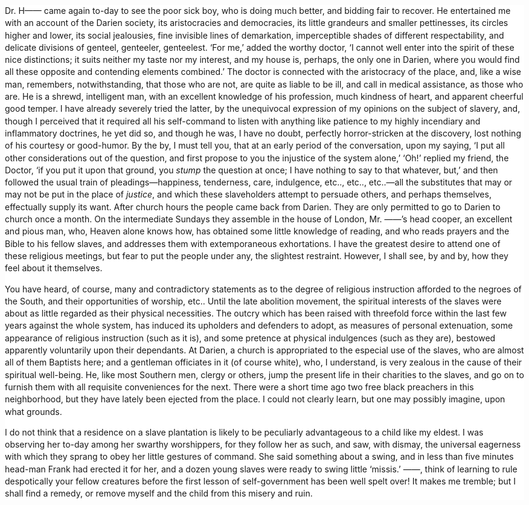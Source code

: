   Dr. H—— came again to-day to see the poor sick boy, who is doing much better, and bidding fair to recover. He entertained me with an account of the Darien society, its aristocracies and democracies, its little grandeurs and smaller pettinesses, its circles higher and lower, its social jealousies, fine invisible lines of demarkation, imperceptible  shades of different respectability, and delicate divisions of genteel, genteeler, genteelest. ‘For me,’ added the worthy doctor, ‘I cannot well enter into the spirit of these nice distinctions; it suits neither my taste nor my interest, and my house is, perhaps, the only one in Darien, where you would find all these opposite and contending elements combined.’ The doctor is connected with the aristocracy of the place, and, like a wise man, remembers, notwithstanding, that those who are not, are quite as liable to be ill, and call in medical assistance, as those who are. He is a shrewd, intelligent man, with an excellent knowledge of his profession, much kindness of heart, and apparent cheerful good temper. I have already severely tried the latter, by the unequivocal expression of my opinions on the subject of slavery, and, though I perceived that it required all his self-command to listen with anything like patience to my highly incendiary and inflammatory doctrines, he yet did so, and though he was, I have no doubt, perfectly horror-stricken at the discovery, lost nothing of his courtesy or good-humor. By the by, I must tell you, that at an early period of the conversation, upon my saying, ‘I put all other considerations out of the question, and first propose to you the injustice of the system alone,’ ‘Oh!’ replied my friend, the Doctor, ‘if you put it upon that ground, you *stump* the question at once; I have nothing to say to that whatever, but,’ and then followed the usual train of pleadings—happiness, tenderness, care, indulgence, etc.., etc.., etc..—all the substitutes that may or may not be put in the place of *justice*, and which these slaveholders attempt to persuade others, and perhaps themselves, effectually supply its want. After church hours the people came back from Darien. They are only permitted to go to Darien to church once a month. On the intermediate Sundays they assemble in the house of London, Mr. ——’s head cooper, an excellent and pious man, who, Heaven alone knows how, has obtained some little knowledge of reading, and who reads prayers and the Bible to his fellow slaves, and addresses them with extemporaneous exhortations. I have the greatest desire to attend one of these religious meetings, but fear to put the people under any, the slightest restraint. However, I shall see, by and by, how they feel about it themselves.

  You have heard, of course, many and contradictory statements as to the degree of religious instruction afforded to the negroes of the South, and their opportunities of worship, etc.. Until the late abolition movement, the spiritual interests of the slaves were about as little regarded as their physical necessities. The outcry which has been raised with threefold force within the last few years against the whole system, has induced its upholders and defenders to adopt, as measures of personal extenuation, some appearance of religious instruction (such as it is), and some pretence at physical indulgences (such as they are), bestowed apparently voluntarily upon their dependants. At Darien, a church is appropriated to the especial use of the slaves, who are almost all of them Baptists here; and a gentleman officiates in it (of course white), who, I understand, is very zealous in the cause of their spiritual well-being. He, like most Southern men, clergy or others, jump the present life in their charities to the slaves, and go on to furnish them with all requisite conveniences for the next. There were a short time ago two free black preachers in this neighborhood, but they have lately been ejected from the place. I could not clearly learn, but one may possibly imagine, upon what grounds.

  I do not think that a residence on a slave plantation is likely to be peculiarly advantageous to a child like my eldest. I was observing her to-day among her swarthy worshippers, for they follow her as such, and saw, with dismay, the universal eagerness with which they sprang to obey her little gestures of command. She said something about a swing, and in less than five minutes head-man Frank had erected it for her, and a dozen young slaves were ready to swing little ‘missis.’ ——, think of learning to rule despotically your fellow creatures before the first lesson of self-government has been well spelt over! It makes me tremble; but I shall find a remedy, or remove myself and the child from this misery and ruin.

